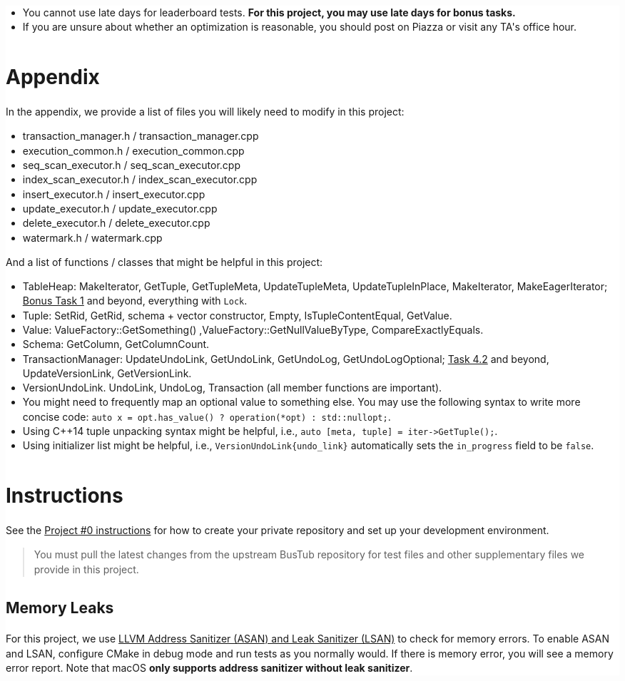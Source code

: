 - You cannot use late days for leaderboard tests. **For this project, you may use late days for bonus tasks.**
- If you are unsure about whether an optimization is reasonable, you should post on Piazza or visit any TA's office hour.

# Appendix

In the appendix, we provide a list of files you will likely need to modify in this project:

- transaction_manager.h / transaction_manager.cpp
- execution_common.h / execution_common.cpp
- seq_scan_executor.h / seq_scan_executor.cpp
- index_scan_executor.h / index_scan_executor.cpp
- insert_executor.h / insert_executor.cpp
- update_executor.h / update_executor.cpp
- delete_executor.h / delete_executor.cpp
- watermark.h / watermark.cpp

And a list of functions / classes that might be helpful in this project:

- TableHeap: MakeIterator, GetTuple, GetTupleMeta, UpdateTupleMeta, UpdateTupleInPlace, MakeIterator, MakeEagerIterator; [Bonus Task 1](https://15445.courses.cs.cmu.edu/fall2023/project4/#bonus1) and beyond, everything with `Lock`.
- Tuple: SetRid, GetRid, schema + vector constructor, Empty, IsTupleContentEqual, GetValue.
- Value: ValueFactory::GetSomething() ,ValueFactory::GetNullValueByType, CompareExactlyEquals.
- Schema: GetColumn, GetColumnCount.
- TransactionManager: UpdateUndoLink, GetUndoLink, GetUndoLog, GetUndoLogOptional; [Task 4.2](https://15445.courses.cs.cmu.edu/fall2023/project4/#task4.2) and beyond, UpdateVersionLink, GetVersionLink.
- VersionUndoLink. UndoLink, UndoLog, Transaction (all member functions are important).
- You might need to frequently map an optional value to something else. You may use the following syntax to write more concise code: `auto x = opt.has_value() ? operation(*opt) : std::nullopt;`.
- Using C++14 tuple unpacking syntax might be helpful, i.e., `auto [meta, tuple] = iter->GetTuple();`.
- Using initializer list might be helpful, i.e., `VersionUndoLink{undo_link}` automatically sets the `in_progress` field to be `false`.

# Instructions

See the [Project #0 instructions](https://15445.courses.cs.cmu.edu/fall2023/project0/#instructions) for how to create your private repository and set up your development environment.

> You must pull the latest changes from the upstream BusTub repository for test files and other supplementary files we provide in this project.

## Memory Leaks

For this project, we use [LLVM Address Sanitizer (ASAN) and Leak Sanitizer (LSAN)](https://clang.llvm.org/docs/AddressSanitizer.html) to check for memory errors. To enable ASAN and LSAN, configure CMake in debug mode and run tests as you normally would. If there is memory error, you will see a memory error report. Note that macOS **only supports address sanitizer without leak sanitizer**.
